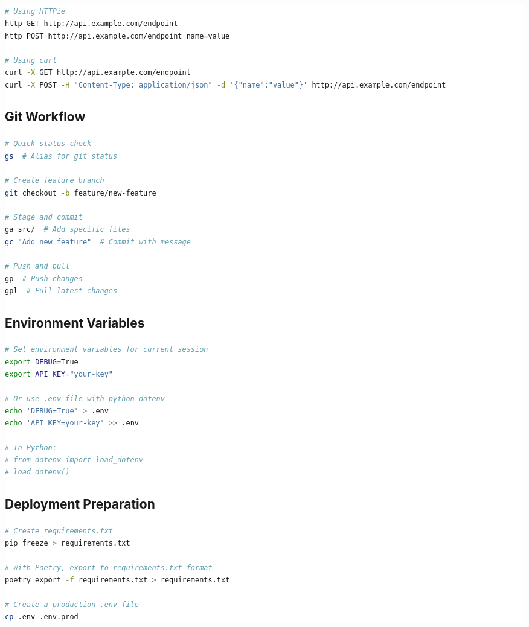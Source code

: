 ```bash
# Using HTTPie
http GET http://api.example.com/endpoint
http POST http://api.example.com/endpoint name=value

# Using curl
curl -X GET http://api.example.com/endpoint
curl -X POST -H "Content-Type: application/json" -d '{"name":"value"}' http://api.example.com/endpoint
```

## Git Workflow

```bash
# Quick status check
gs  # Alias for git status

# Create feature branch
git checkout -b feature/new-feature

# Stage and commit
ga src/  # Add specific files
gc "Add new feature"  # Commit with message

# Push and pull
gp  # Push changes
gpl  # Pull latest changes
```

## Environment Variables

```bash
# Set environment variables for current session
export DEBUG=True
export API_KEY="your-key"

# Or use .env file with python-dotenv
echo 'DEBUG=True' > .env
echo 'API_KEY=your-key' >> .env

# In Python:
# from dotenv import load_dotenv
# load_dotenv()
```

## Deployment Preparation

```bash
# Create requirements.txt
pip freeze > requirements.txt

# With Poetry, export to requirements.txt format
poetry export -f requirements.txt > requirements.txt

# Create a production .env file
cp .env .env.prod
```
